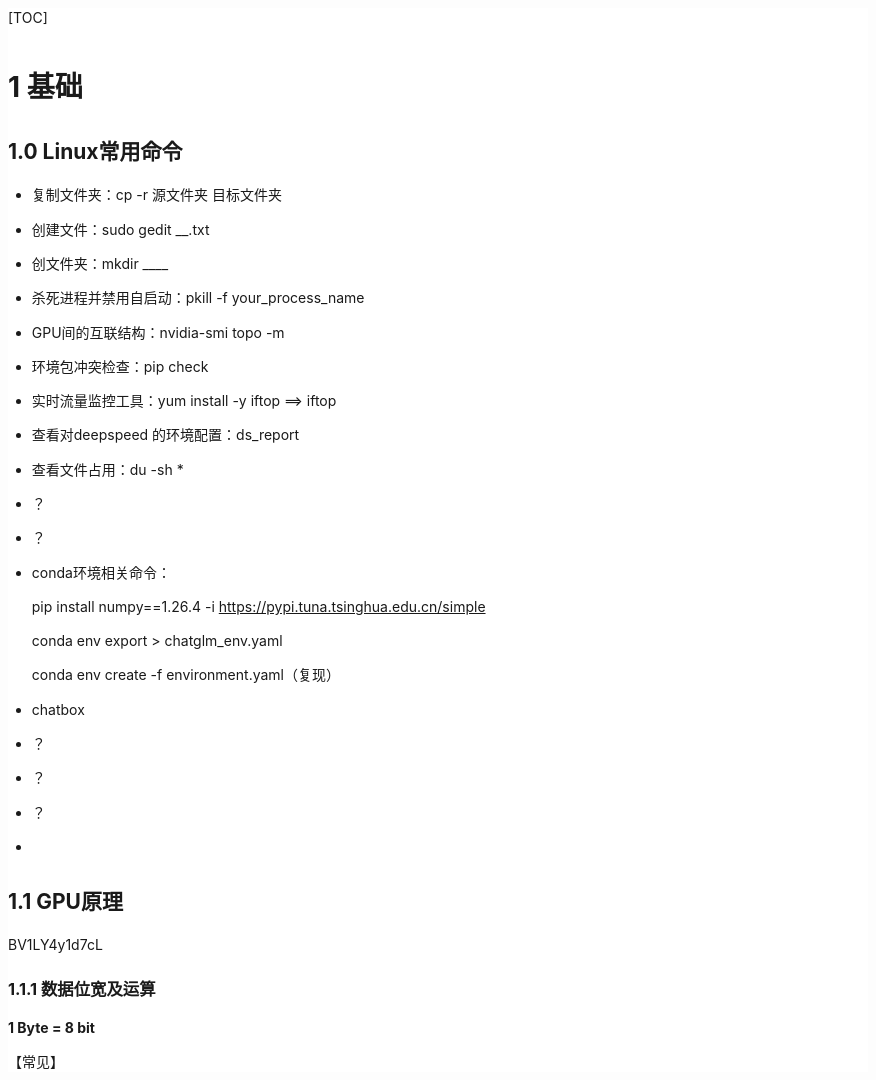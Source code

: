 [TOC]



#     1 基础

## 1.0 Linux常用命令

- 复制文件夹：cp -r 源文件夹 目标文件夹

- 创建文件：sudo gedit __.txt

- 创文件夹：mkdir ____

- 杀死进程并禁用自启动：pkill -f your_process_name

- GPU间的互联结构：nvidia-smi topo -m

- 环境包冲突检查：pip check

- 实时流量监控工具：yum install -y iftop ==> iftop 

- 查看对deepspeed 的环境配置：ds_report

- 查看文件占用：du -sh *

- ？

- ？

- conda环境相关命令：

  pip install numpy==1.26.4 -i https://pypi.tuna.tsinghua.edu.cn/simple

  conda env export > chatglm_env.yaml

  conda env create -f environment.yaml（复现）

- chatbox

- ？

- ？

- ？

- ​

## 1.1 GPU原理  

BV1LY4y1d7cL

### 1.1.1 数据位宽及运算

**1 Byte = 8 bit**

【常见】
